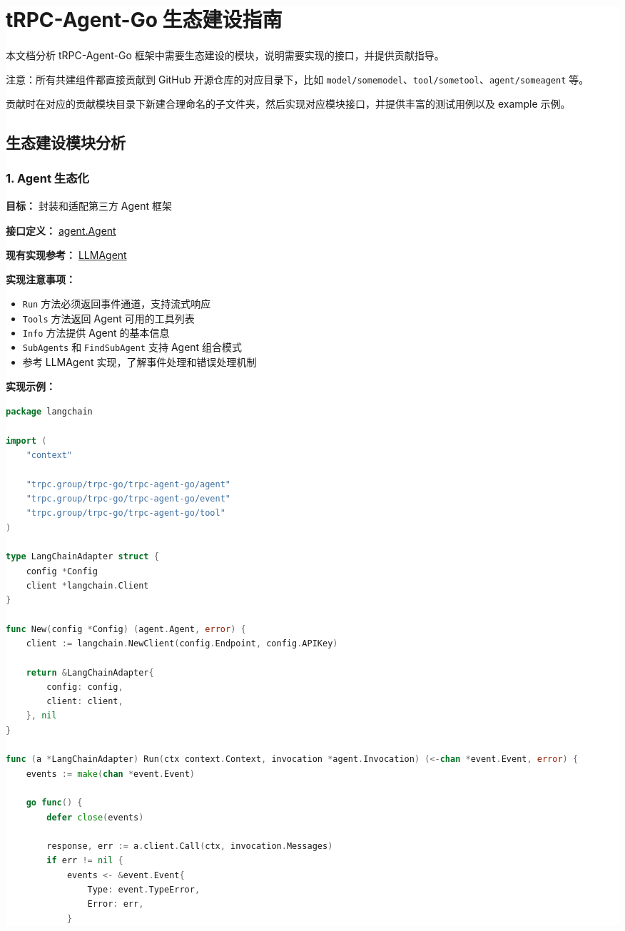 # tRPC-Agent-Go 生态建设指南

本文档分析 tRPC-Agent-Go 框架中需要生态建设的模块，说明需要实现的接口，并提供贡献指导。

注意：所有共建组件都直接贡献到 GitHub 开源仓库的对应目录下，比如 `model/somemodel`、`tool/sometool`、`agent/someagent` 等。

贡献时在对应的贡献模块目录下新建合理命名的子文件夹，然后实现对应模块接口，并提供丰富的测试用例以及 example 示例。

## 生态建设模块分析

### 1. Agent 生态化

**目标：** 封装和适配第三方 Agent 框架

**接口定义：** [agent.Agent](https://github.com/trpc-group/trpc-agent-go/blob/main/agent/agent.go)

**现有实现参考：** [LLMAgent](https://github.com/trpc-group/trpc-agent-go/tree/main/agent/llmagent)

**实现注意事项：**

- `Run` 方法必须返回事件通道，支持流式响应
- `Tools` 方法返回 Agent 可用的工具列表
- `Info` 方法提供 Agent 的基本信息
- `SubAgents` 和 `FindSubAgent` 支持 Agent 组合模式
- 参考 LLMAgent 实现，了解事件处理和错误处理机制

**实现示例：**

```go
package langchain

import (
    "context"

    "trpc.group/trpc-go/trpc-agent-go/agent"
    "trpc.group/trpc-go/trpc-agent-go/event"
    "trpc.group/trpc-go/trpc-agent-go/tool"
)

type LangChainAdapter struct {
    config *Config
    client *langchain.Client
}

func New(config *Config) (agent.Agent, error) {
    client := langchain.NewClient(config.Endpoint, config.APIKey)
    
    return &LangChainAdapter{
        config: config,
        client: client,
    }, nil
}

func (a *LangChainAdapter) Run(ctx context.Context, invocation *agent.Invocation) (<-chan *event.Event, error) {
    events := make(chan *event.Event)
    
    go func() {
        defer close(events)
        
        response, err := a.client.Call(ctx, invocation.Messages)
        if err != nil {
            events <- &event.Event{
                Type: event.TypeError,
                Error: err,
            }
```